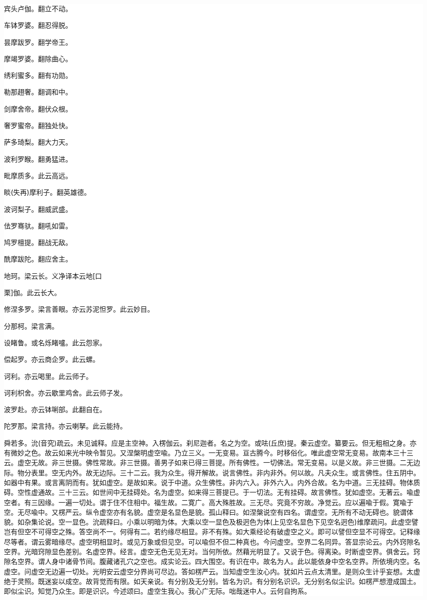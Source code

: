 宾头卢伽。翻立不动。 

车钵罗婆。翻忍得脱。 

昙摩跋罗。翻学帝王。 

摩竭罗婆。翻除曲心。 

绣利蜜多。翻有功勋。 

勒那趐奢。翻调和中。 

剑摩舍帝。翻伏众根。 

奢罗蜜帝。翻独处快。 

萨多琦梨。翻大力天。 

波利罗睺。翻勇猛进。 

毗摩质多。此云高远。 

睒(失再)摩利子。翻英雄德。 

波诃梨子。翻威武盛。 

佉罗骞驮。翻吼如雷。 

鸠罗檀提。翻战无敌。 

酰摩跋陀。翻应舍主。 

地珂。梁云长。义净译本云地[口

栗]伽。此云长大。 

修涅多罗。梁言善眼。亦云苏泥怛罗。此云妙目。 

分那柯。梁言满。 

设睹鲁。或名烁睹嚧。此云怨家。 

偿起罗。亦云商企罗。此云螺。 

诃利。亦云喝里。此云师子。 

诃利枳舍。亦云歇里鸡舍。此云师子发。 

波罗赴。亦云钵唎部。此翻自在。 

陀罗那。梁言持。亦云喇拏。此云能持。 

舜若多。沇(音究)疏云。未见诚释。应是主空神。入楞伽云。刹尼迦者。名之为空。或呿(丘庶)提。秦云虚空。纂要云。但无粗相之身。亦有微妙之色。故云如来光中映令暂见。又涅槃明虚空喩。乃立三义。一无变易。亘古腾今。时移俗化。唯此虚空常无变易。故南本三十三云。虚空无故。非三世摄。佛性常故。非三世摄。善男子如来已得三菩提。所有佛性。一切佛法。常无变易。以是义故。非三世摄。二无边际。物分表里。空无内外。故无边际。三十二云。我为众生。得开解故。说言佛性。非内非外。何以故。凡夫众生。或言佛性。住五阴中。如器中有果。或言离阴而有。犹如虚空。是故如来。说于中道。众生佛性。非内六入。非外六入。内外合故。名为中道。三无挂碍。物体质碍。空性虚通故。三十三云。如世间中无挂碍处。名为虚空。如来得三菩提已。于一切法。无有挂碍。故言佛性。犹如虚空。无著云。喩虚空者。有三因缘。一遍一切处。谓于住不住相中。福生故。二寛广。高大殊胜故。三无尽。究竟不穷故。净觉云。应以遍喩于假。寛喩于空。无尽喩中。又楞严云。纵令虚空亦有名貌。虚空是名显色是貌。孤山释曰。如涅槃说空有四名。谓虚空。无所有不动无碍也。貌谓体貌。如杂集论说。空一显色。沇疏释曰。小乘以明暗为体。大乘以空一显色及极迥色为体(上见空名显色下见空名迥色)维摩疏问。此虚空譬岂有但空不可得空之殊。答空尚不一。何得有二。若约缘尽相显。非不有殊。如大乘经论有破虚空之义。即可以譬但空显不可得空。记释缘尽等者。谓云雾暗缘尽。虚空明相显时。或见万象或但见空。可以喩但不但二种真也。今问虚空。空界二名同异。答显宗论云。内外窍隙名空界。光暗窍隙显色差别。名虚空界。经言。虚空无色无见无对。当何所依。然藉光明显了。又说于色。得离染。时断虚空界。俱舍云。窍隙名空界。谓人身中诸骨节间。腹藏诸孔穴之空也。成实论云。四大围空。有识在中。故名为人。此以能依身中空名空界。所依境内空。名虚空。问虚空无边遍一切处。光明安云虚空分界尚可尽边。答如楞严云。当知虚空生汝心内。犹如片云点太清里。是则众生计乎妄想。太虚绝于灵照。既迷妄以成空。故背觉而有限。如天亲说。有分别及无分别。皆名为识。有分别名识识。无分别名似尘识。如楞严想澄成国土。即似尘识。知觉乃众生。即是识识。今述颂曰。虚空生我心。我心广无际。咄哉迷中人。云何自拘系。 
